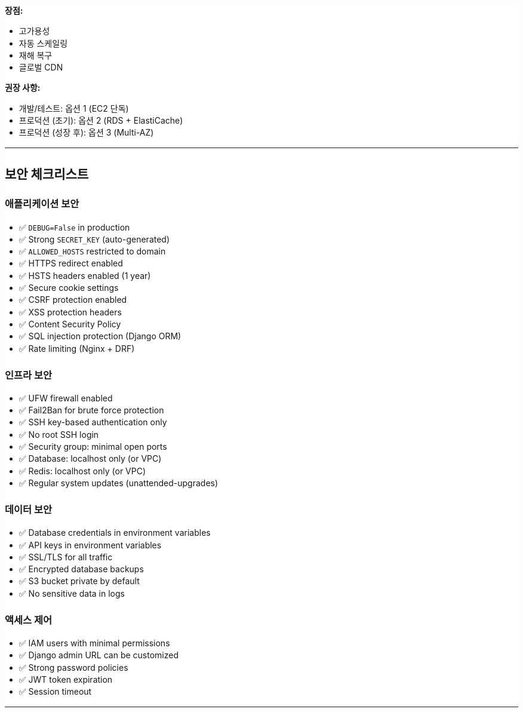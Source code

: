 **장점:**
- 고가용성
- 자동 스케일링
- 재해 복구
- 글로벌 CDN

**권장 사항:**
- 개발/테스트: 옵션 1 (EC2 단독)
- 프로덕션 (초기): 옵션 2 (RDS + ElastiCache)
- 프로덕션 (성장 후): 옵션 3 (Multi-AZ)

---

## 보안 체크리스트

### 애플리케이션 보안
- ✅ `DEBUG=False` in production
- ✅ Strong `SECRET_KEY` (auto-generated)
- ✅ `ALLOWED_HOSTS` restricted to domain
- ✅ HTTPS redirect enabled
- ✅ HSTS headers enabled (1 year)
- ✅ Secure cookie settings
- ✅ CSRF protection enabled
- ✅ XSS protection headers
- ✅ Content Security Policy
- ✅ SQL injection protection (Django ORM)
- ✅ Rate limiting (Nginx + DRF)

### 인프라 보안
- ✅ UFW firewall enabled
- ✅ Fail2Ban for brute force protection
- ✅ SSH key-based authentication only
- ✅ No root SSH login
- ✅ Security group: minimal open ports
- ✅ Database: localhost only (or VPC)
- ✅ Redis: localhost only (or VPC)
- ✅ Regular system updates (unattended-upgrades)

### 데이터 보안
- ✅ Database credentials in environment variables
- ✅ API keys in environment variables
- ✅ SSL/TLS for all traffic
- ✅ Encrypted database backups
- ✅ S3 bucket private by default
- ✅ No sensitive data in logs

### 액세스 제어
- ✅ IAM users with minimal permissions
- ✅ Django admin URL can be customized
- ✅ Strong password policies
- ✅ JWT token expiration
- ✅ Session timeout

---